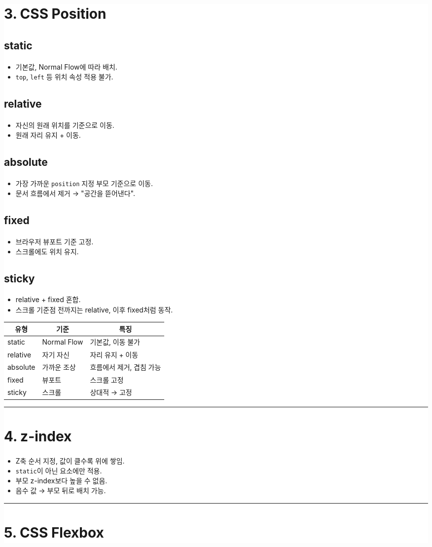 
# 3. CSS Position

## static
- 기본값, Normal Flow에 따라 배치.
- `top`, `left` 등 위치 속성 적용 불가.

## relative
- 자신의 원래 위치를 기준으로 이동.
- 원래 자리 유지 + 이동.

## absolute
- 가장 가까운 `position` 지정 부모 기준으로 이동.
- 문서 흐름에서 제거 → "공간을 뜯어낸다".

## fixed
- 브라우저 뷰포트 기준 고정.
- 스크롤에도 위치 유지.

## sticky
- relative + fixed 혼합.
- 스크롤 기준점 전까지는 relative, 이후 fixed처럼 동작.

| 유형 | 기준 | 특징 |
|------|------|------|
| static | Normal Flow | 기본값, 이동 불가 |
| relative | 자기 자신 | 자리 유지 + 이동 |
| absolute | 가까운 조상 | 흐름에서 제거, 겹침 가능 |
| fixed | 뷰포트 | 스크롤 고정 |
| sticky | 스크롤 | 상대적 → 고정 |

---

# 4. z-index
- Z축 순서 지정, 값이 클수록 위에 쌓임.
- `static`이 아닌 요소에만 적용.
- 부모 z-index보다 높을 수 없음.
- 음수 값 → 부모 뒤로 배치 가능.

---

# 5. CSS Flexbox
